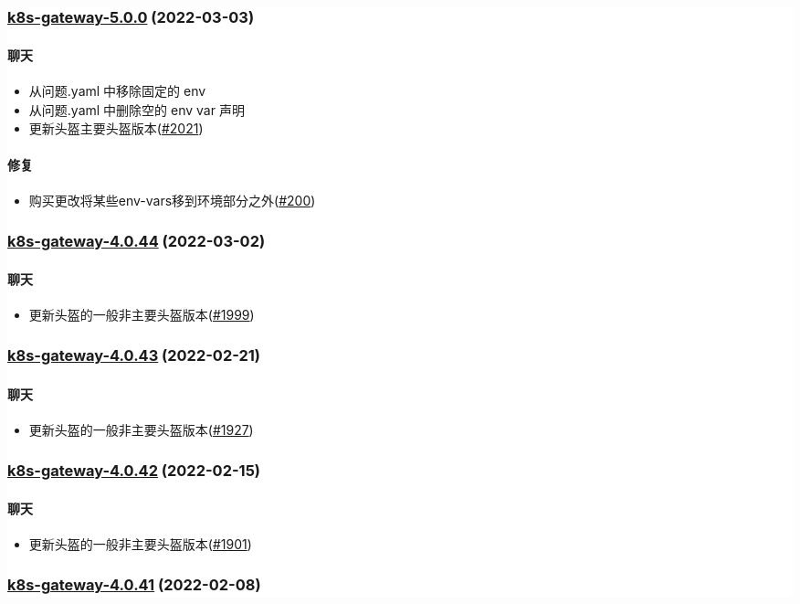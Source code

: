 

<a name="k8s-gateway-5.0.0"></a>

### [k8s-gateway-5.0.0](https://github.com/truecharts/apps/compare/k8s-gateway-4.0.44...k8s-gateway-5.0.0) (2022-03-03)

#### 聊天

* 从问题.yaml 中移除固定的 env
* 从问题.yaml 中删除空的 env var 声明
* 更新头盔主要头盔版本([#2021](https://github.com/truecharts/apps/issues/2021))

#### 修复

* 购买更改将某些env-vars移到环境部分之外([#200](https://github.com/truecharts/apps/issues/2010))



<a name="k8s-gateway-4.0.44"></a>

### [k8s-gateway-4.0.44](https://github.com/truecharts/apps/compare/k8s-gateway-4.0.43...k8s-gateway-4.0.44) (2022-03-02)

#### 聊天

* 更新头盔的一般非主要头盔版本([#1999](https://github.com/truecharts/apps/issues/1999))



<a name="k8s-gateway-4.0.43"></a>

### [k8s-gateway-4.0.43](https://github.com/truecharts/apps/compare/k8s-gateway-4.0.42...k8s-gateway-4.0.43) (2022-02-21)

#### 聊天

* 更新头盔的一般非主要头盔版本([#1927](https://github.com/truecharts/apps/issues/1927))



<a name="k8s-gateway-4.0.42"></a>

### [k8s-gateway-4.0.42](https://github.com/truecharts/apps/compare/k8s-gateway-4.0.41...k8s-gateway-4.0.42) (2022-02-15)

#### 聊天

* 更新头盔的一般非主要头盔版本([#1901](https://github.com/truecharts/apps/issues/1901))



<a name="k8s-gateway-4.0.41"></a>

### [k8s-gateway-4.0.41](https://github.com/truecharts/apps/compare/k8s-gateway-4.0.40...k8s-gateway-4.0.41) (2022-02-08)
